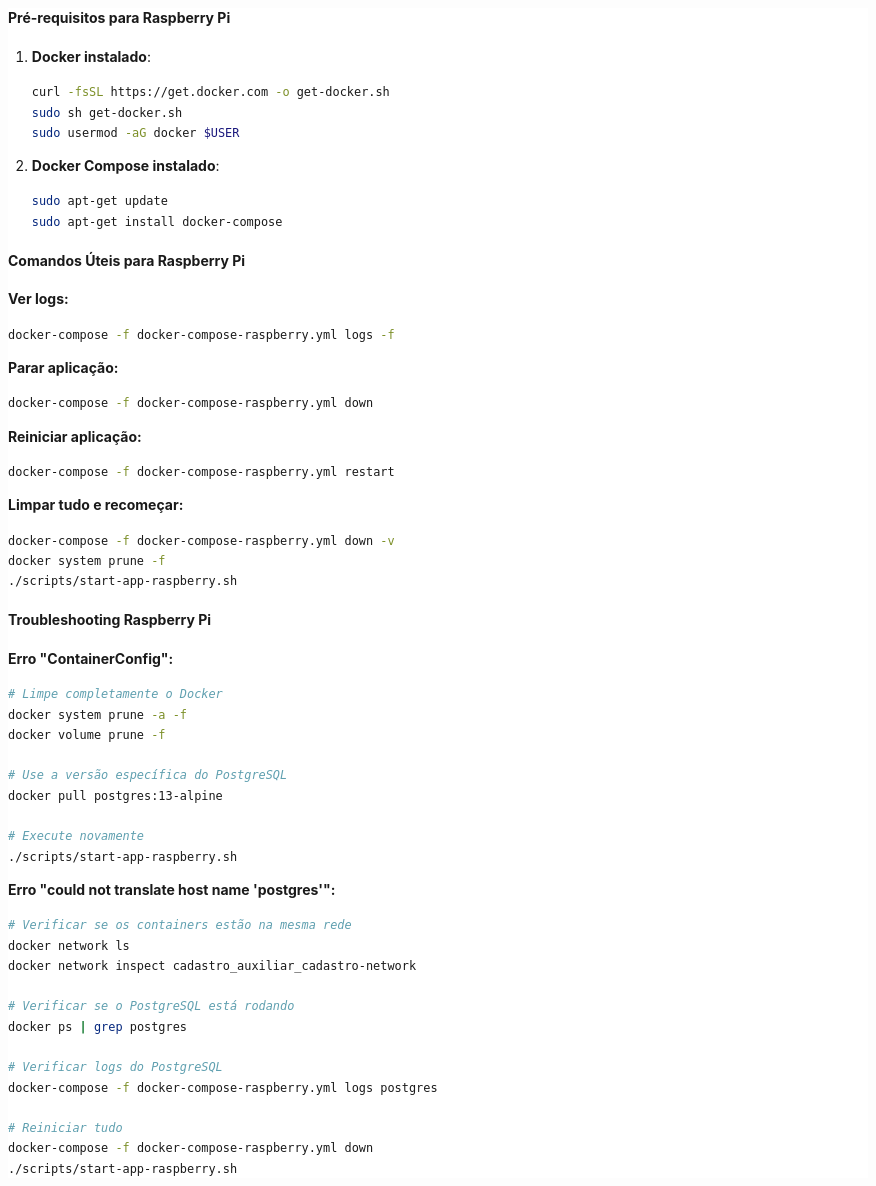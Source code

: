 #### **Pré-requisitos para Raspberry Pi**

1. **Docker instalado**:
   ```bash
   curl -fsSL https://get.docker.com -o get-docker.sh
   sudo sh get-docker.sh
   sudo usermod -aG docker $USER
   ```

2. **Docker Compose instalado**:
   ```bash
   sudo apt-get update
   sudo apt-get install docker-compose
   ```

#### **Comandos Úteis para Raspberry Pi**

**Ver logs:**
```bash
docker-compose -f docker-compose-raspberry.yml logs -f
```

**Parar aplicação:**
```bash
docker-compose -f docker-compose-raspberry.yml down
```

**Reiniciar aplicação:**
```bash
docker-compose -f docker-compose-raspberry.yml restart
```

**Limpar tudo e recomeçar:**
```bash
docker-compose -f docker-compose-raspberry.yml down -v
docker system prune -f
./scripts/start-app-raspberry.sh
```

#### **Troubleshooting Raspberry Pi**

**Erro "ContainerConfig":**
```bash
# Limpe completamente o Docker
docker system prune -a -f
docker volume prune -f

# Use a versão específica do PostgreSQL
docker pull postgres:13-alpine

# Execute novamente
./scripts/start-app-raspberry.sh
```

**Erro "could not translate host name 'postgres'":**
```bash
# Verificar se os containers estão na mesma rede
docker network ls
docker network inspect cadastro_auxiliar_cadastro-network

# Verificar se o PostgreSQL está rodando
docker ps | grep postgres

# Verificar logs do PostgreSQL
docker-compose -f docker-compose-raspberry.yml logs postgres

# Reiniciar tudo
docker-compose -f docker-compose-raspberry.yml down
./scripts/start-app-raspberry.sh
```